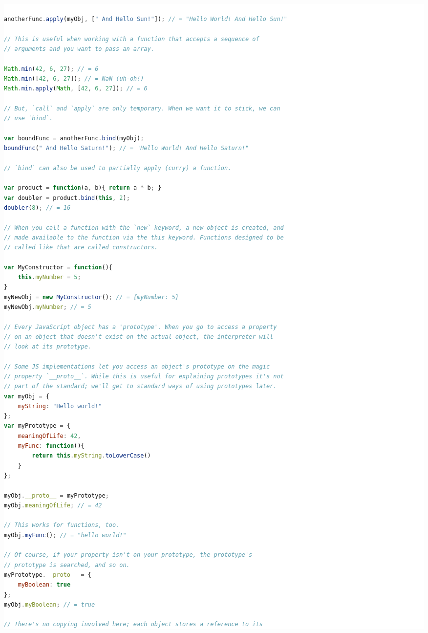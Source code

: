```javascript

anotherFunc.apply(myObj, [" And Hello Sun!"]); // = "Hello World! And Hello Sun!"

// This is useful when working with a function that accepts a sequence of
// arguments and you want to pass an array.

Math.min(42, 6, 27); // = 6
Math.min([42, 6, 27]); // = NaN (uh-oh!)
Math.min.apply(Math, [42, 6, 27]); // = 6

// But, `call` and `apply` are only temporary. When we want it to stick, we can
// use `bind`.

var boundFunc = anotherFunc.bind(myObj);
boundFunc(" And Hello Saturn!"); // = "Hello World! And Hello Saturn!"

// `bind` can also be used to partially apply (curry) a function.

var product = function(a, b){ return a * b; }
var doubler = product.bind(this, 2);
doubler(8); // = 16

// When you call a function with the `new` keyword, a new object is created, and
// made available to the function via the this keyword. Functions designed to be
// called like that are called constructors.

var MyConstructor = function(){
    this.myNumber = 5;
}
myNewObj = new MyConstructor(); // = {myNumber: 5}
myNewObj.myNumber; // = 5

// Every JavaScript object has a 'prototype'. When you go to access a property
// on an object that doesn't exist on the actual object, the interpreter will
// look at its prototype.

// Some JS implementations let you access an object's prototype on the magic
// property `__proto__`. While this is useful for explaining prototypes it's not
// part of the standard; we'll get to standard ways of using prototypes later.
var myObj = {
    myString: "Hello world!"
};
var myPrototype = {
    meaningOfLife: 42,
    myFunc: function(){
        return this.myString.toLowerCase()
    }
};

myObj.__proto__ = myPrototype;
myObj.meaningOfLife; // = 42

// This works for functions, too.
myObj.myFunc(); // = "hello world!"

// Of course, if your property isn't on your prototype, the prototype's
// prototype is searched, and so on.
myPrototype.__proto__ = {
    myBoolean: true
};
myObj.myBoolean; // = true

// There's no copying involved here; each object stores a reference to its
```
